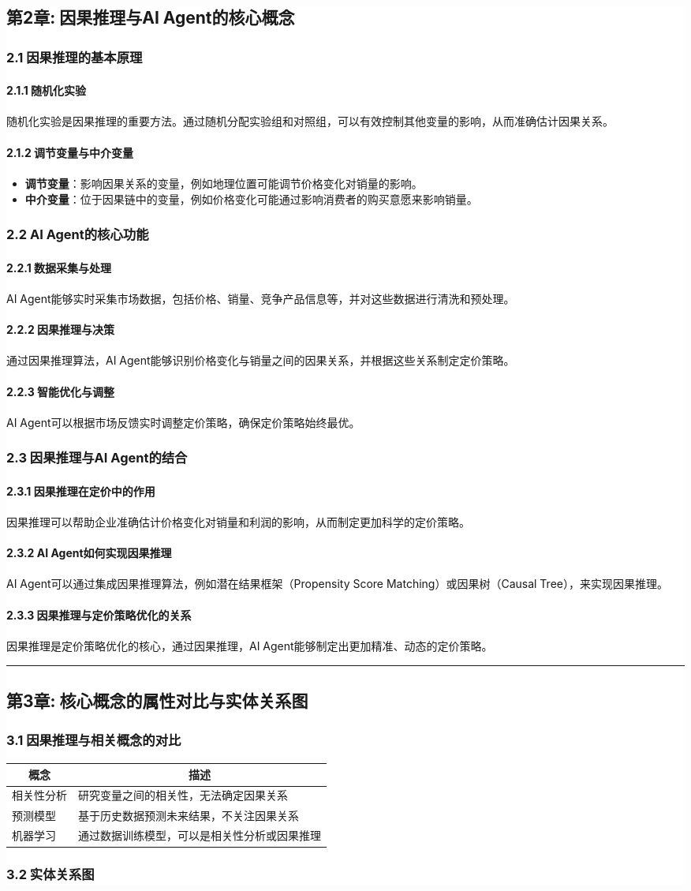 
## 第2章: 因果推理与AI Agent的核心概念

### 2.1 因果推理的基本原理

#### 2.1.1 随机化实验
随机化实验是因果推理的重要方法。通过随机分配实验组和对照组，可以有效控制其他变量的影响，从而准确估计因果关系。

#### 2.1.2 调节变量与中介变量
- **调节变量**：影响因果关系的变量，例如地理位置可能调节价格变化对销量的影响。
- **中介变量**：位于因果链中的变量，例如价格变化可能通过影响消费者的购买意愿来影响销量。

### 2.2 AI Agent的核心功能

#### 2.2.1 数据采集与处理
AI Agent能够实时采集市场数据，包括价格、销量、竞争产品信息等，并对这些数据进行清洗和预处理。

#### 2.2.2 因果推理与决策
通过因果推理算法，AI Agent能够识别价格变化与销量之间的因果关系，并根据这些关系制定定价策略。

#### 2.2.3 智能优化与调整
AI Agent可以根据市场反馈实时调整定价策略，确保定价策略始终最优。

### 2.3 因果推理与AI Agent的结合

#### 2.3.1 因果推理在定价中的作用
因果推理可以帮助企业准确估计价格变化对销量和利润的影响，从而制定更加科学的定价策略。

#### 2.3.2 AI Agent如何实现因果推理
AI Agent可以通过集成因果推理算法，例如潜在结果框架（Propensity Score Matching）或因果树（Causal Tree），来实现因果推理。

#### 2.3.3 因果推理与定价策略优化的关系
因果推理是定价策略优化的核心，通过因果推理，AI Agent能够制定出更加精准、动态的定价策略。

---

## 第3章: 核心概念的属性对比与实体关系图

### 3.1 因果推理与相关概念的对比

| 概念       | 描述                                                                 |
|------------|--------------------------------------------------------------------|
| 相关性分析 | 研究变量之间的相关性，无法确定因果关系                                   |
| 预测模型   | 基于历史数据预测未来结果，不关注因果关系                               |
| 机器学习   | 通过数据训练模型，可以是相关性分析或因果推理                           |

### 3.2 实体关系图
